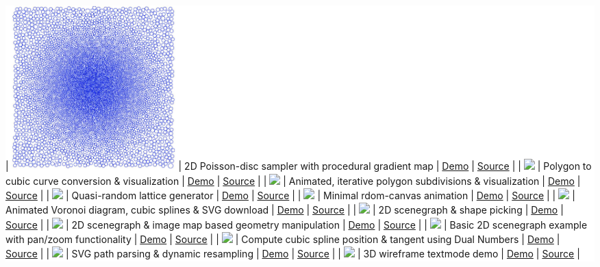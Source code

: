 | <img src="https://raw.githubusercontent.com/thi-ng/umbrella/develop/assets/poisson/poisson.jpg" width="240"/>                 | 2D Poisson-disc sampler with procedural gradient map                             | [Demo](https://demo.thi.ng/umbrella/poisson-circles/)        | [Source](https://github.com/thi-ng/umbrella/tree/develop/examples/poisson-circles)        |
| <img src="https://raw.githubusercontent.com/thi-ng/umbrella/develop/assets/examples/poly-spline.png" width="240"/>            | Polygon to cubic curve conversion & visualization                                | [Demo](https://demo.thi.ng/umbrella/poly-spline/)            | [Source](https://github.com/thi-ng/umbrella/tree/develop/examples/poly-spline)            |
| <img src="https://raw.githubusercontent.com/thi-ng/umbrella/develop/assets/examples/poly-subdiv.jpg" width="240"/>            | Animated, iterative polygon subdivisions & visualization                         | [Demo](https://demo.thi.ng/umbrella/poly-subdiv/)            | [Source](https://github.com/thi-ng/umbrella/tree/develop/examples/poly-subdiv)            |
| <img src="https://raw.githubusercontent.com/thi-ng/umbrella/develop/assets/examples/quasi-lattice.png" width="240"/>          | Quasi-random lattice generator                                                   | [Demo](https://demo.thi.ng/umbrella/quasi-lattice/)          | [Source](https://github.com/thi-ng/umbrella/tree/develop/examples/quasi-lattice)          |
| <img src="https://raw.githubusercontent.com/thi-ng/umbrella/develop/assets/examples/rdom-canvas-basics.jpg" width="240"/>     | Minimal rdom-canvas animation                                                    | [Demo](https://demo.thi.ng/umbrella/rdom-canvas-basics/)     | [Source](https://github.com/thi-ng/umbrella/tree/develop/examples/rdom-canvas-basics)     |
| <img src="https://raw.githubusercontent.com/thi-ng/umbrella/develop/assets/examples/rotating-voronoi.jpg" width="240"/>       | Animated Voronoi diagram, cubic splines & SVG download                           | [Demo](https://demo.thi.ng/umbrella/rotating-voronoi/)       | [Source](https://github.com/thi-ng/umbrella/tree/develop/examples/rotating-voronoi)       |
| <img src="https://raw.githubusercontent.com/thi-ng/umbrella/develop/assets/examples/scenegraph.png" width="240"/>             | 2D scenegraph & shape picking                                                    | [Demo](https://demo.thi.ng/umbrella/scenegraph/)             | [Source](https://github.com/thi-ng/umbrella/tree/develop/examples/scenegraph)             |
| <img src="https://raw.githubusercontent.com/thi-ng/umbrella/develop/assets/examples/scenegraph-image.png" width="240"/>       | 2D scenegraph & image map based geometry manipulation                            | [Demo](https://demo.thi.ng/umbrella/scenegraph-image/)       | [Source](https://github.com/thi-ng/umbrella/tree/develop/examples/scenegraph-image)       |
| <img src="https://raw.githubusercontent.com/thi-ng/umbrella/develop/assets/examples/scenegraph-pan-zoom.avif" width="240"/>   | Basic 2D scenegraph example with pan/zoom functionality                          | [Demo](https://demo.thi.ng/umbrella/scenegraph-pan-zoom/)    | [Source](https://github.com/thi-ng/umbrella/tree/develop/examples/scenegraph-pan-zoom)    |
| <img src="https://raw.githubusercontent.com/thi-ng/umbrella/develop/assets/examples/spline-tangent.png" width="240"/>         | Compute cubic spline position & tangent using Dual Numbers                       | [Demo](https://demo.thi.ng/umbrella/spline-tangent/)         | [Source](https://github.com/thi-ng/umbrella/tree/develop/examples/spline-tangent)         |
| <img src="https://raw.githubusercontent.com/thi-ng/umbrella/develop/assets/examples/svg-resample.png" width="240"/>           | SVG path parsing & dynamic resampling                                            | [Demo](https://demo.thi.ng/umbrella/svg-resample/)           | [Source](https://github.com/thi-ng/umbrella/tree/develop/examples/svg-resample)           |
| <img src="https://raw.githubusercontent.com/thi-ng/umbrella/develop/assets/examples/text-canvas.png" width="240"/>            | 3D wireframe textmode demo                                                       | [Demo](https://demo.thi.ng/umbrella/text-canvas/)            | [Source](https://github.com/thi-ng/umbrella/tree/develop/examples/text-canvas)            |
